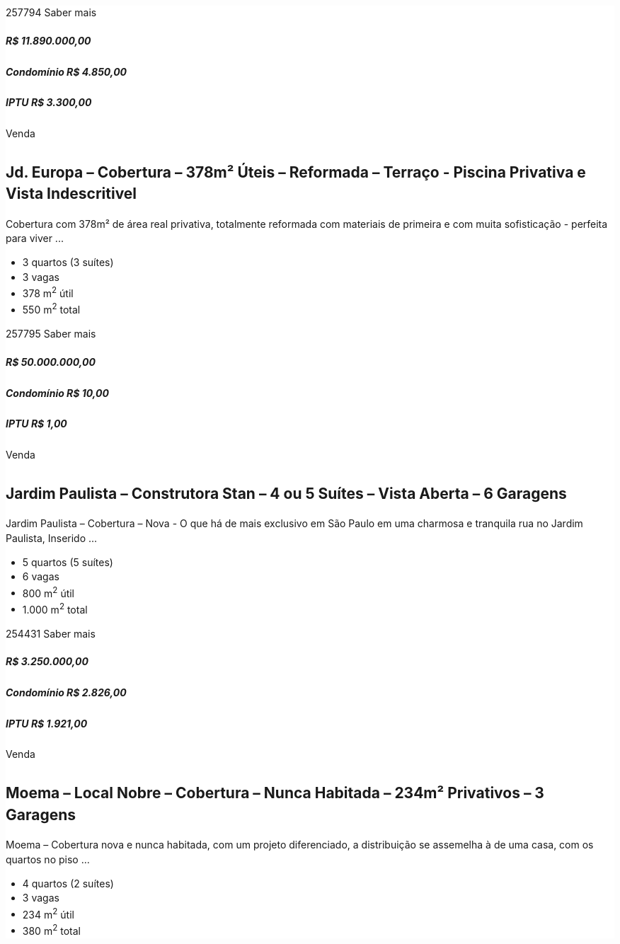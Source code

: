 
257794
Saber mais
##### R$ 11.890.000,00
##### Condomínio R$ 4.850,00
##### IPTU R$ 3.300,00
Venda
##  Jd. Europa – Cobertura – 378m² Úteis – Reformada – Terraço - Piscina Privativa e Vista Indescritivel 
Cobertura com 378m² de área real privativa, totalmente reformada com materiais de primeira e com muita sofisticação - perfeita para viver ... 
  * 3 quartos (3 suítes) 
  * 3 vagas
  * 378 m<sup>2</sup> útil
  * 550 m<sup>2</sup> total


257795
Saber mais
##### R$ 50.000.000,00
##### Condomínio R$ 10,00
##### IPTU R$ 1,00
Venda
##  Jardim Paulista – Construtora Stan – 4 ou 5 Suítes – Vista Aberta – 6 Garagens 
Jardim Paulista – Cobertura – Nova - O que há de mais exclusivo em São Paulo em uma charmosa e tranquila rua no Jardim Paulista, Inserido ... 
  * 5 quartos (5 suítes) 
  * 6 vagas
  * 800 m<sup>2</sup> útil
  * 1.000 m<sup>2</sup> total


254431
Saber mais
##### R$ 3.250.000,00
##### Condomínio R$ 2.826,00
##### IPTU R$ 1.921,00
Venda
##  Moema – Local Nobre – Cobertura – Nunca Habitada – 234m² Privativos – 3 Garagens 
Moema – Cobertura nova e nunca habitada, com um projeto diferenciado, a distribuição se assemelha à de uma casa, com os quartos no piso ... 
  * 4 quartos (2 suítes) 
  * 3 vagas
  * 234 m<sup>2</sup> útil
  * 380 m<sup>2</sup> total
